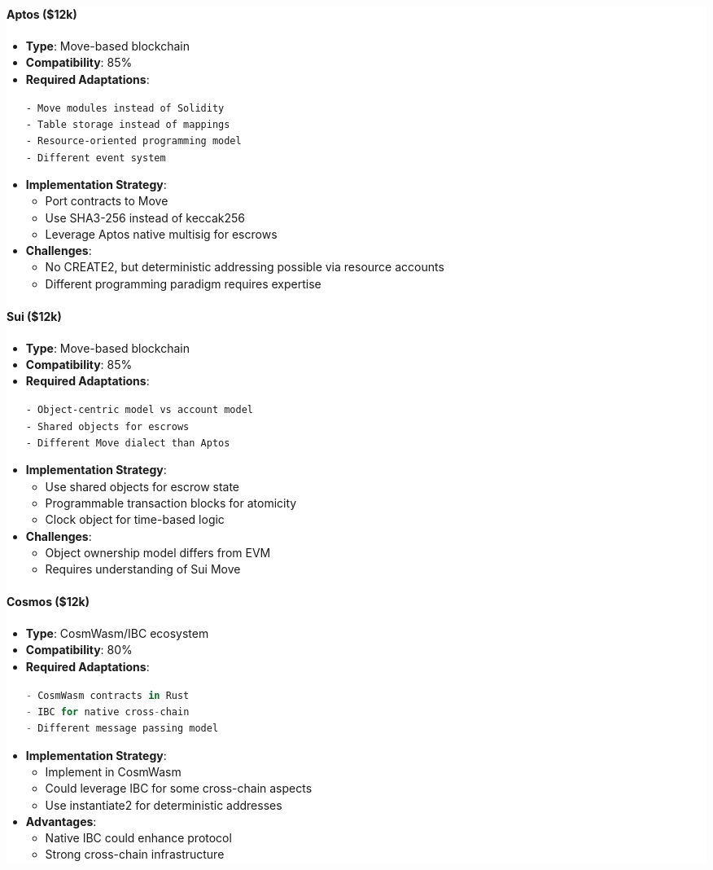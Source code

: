 #### Aptos ($12k)
- **Type**: Move-based blockchain
- **Compatibility**: 85%
- **Required Adaptations**:
  ```move
  - Move modules instead of Solidity
  - Table storage instead of mappings
  - Resource-oriented programming model
  - Different event system
  ```
- **Implementation Strategy**:
  - Port contracts to Move
  - Use SHA3-256 instead of keccak256
  - Leverage Aptos native multisig for escrows
- **Challenges**:
  - No CREATE2, but deterministic addressing possible via resource accounts
  - Different programming paradigm requires expertise

#### Sui ($12k)
- **Type**: Move-based blockchain
- **Compatibility**: 85%
- **Required Adaptations**:
  ```move
  - Object-centric model vs account model
  - Shared objects for escrows
  - Different Move dialect than Aptos
  ```
- **Implementation Strategy**:
  - Use shared objects for escrow state
  - Programmable transaction blocks for atomicity
  - Clock object for time-based logic
- **Challenges**:
  - Object ownership model differs from EVM
  - Requires understanding of Sui Move

#### Cosmos ($12k)
- **Type**: CosmWasm/IBC ecosystem
- **Compatibility**: 80%
- **Required Adaptations**:
  ```rust
  - CosmWasm contracts in Rust
  - IBC for native cross-chain
  - Different message passing model
  ```
- **Implementation Strategy**:
  - Implement in CosmWasm
  - Could leverage IBC for some cross-chain aspects
  - Use instantiate2 for deterministic addresses
- **Advantages**:
  - Native IBC could enhance protocol
  - Strong cross-chain infrastructure
